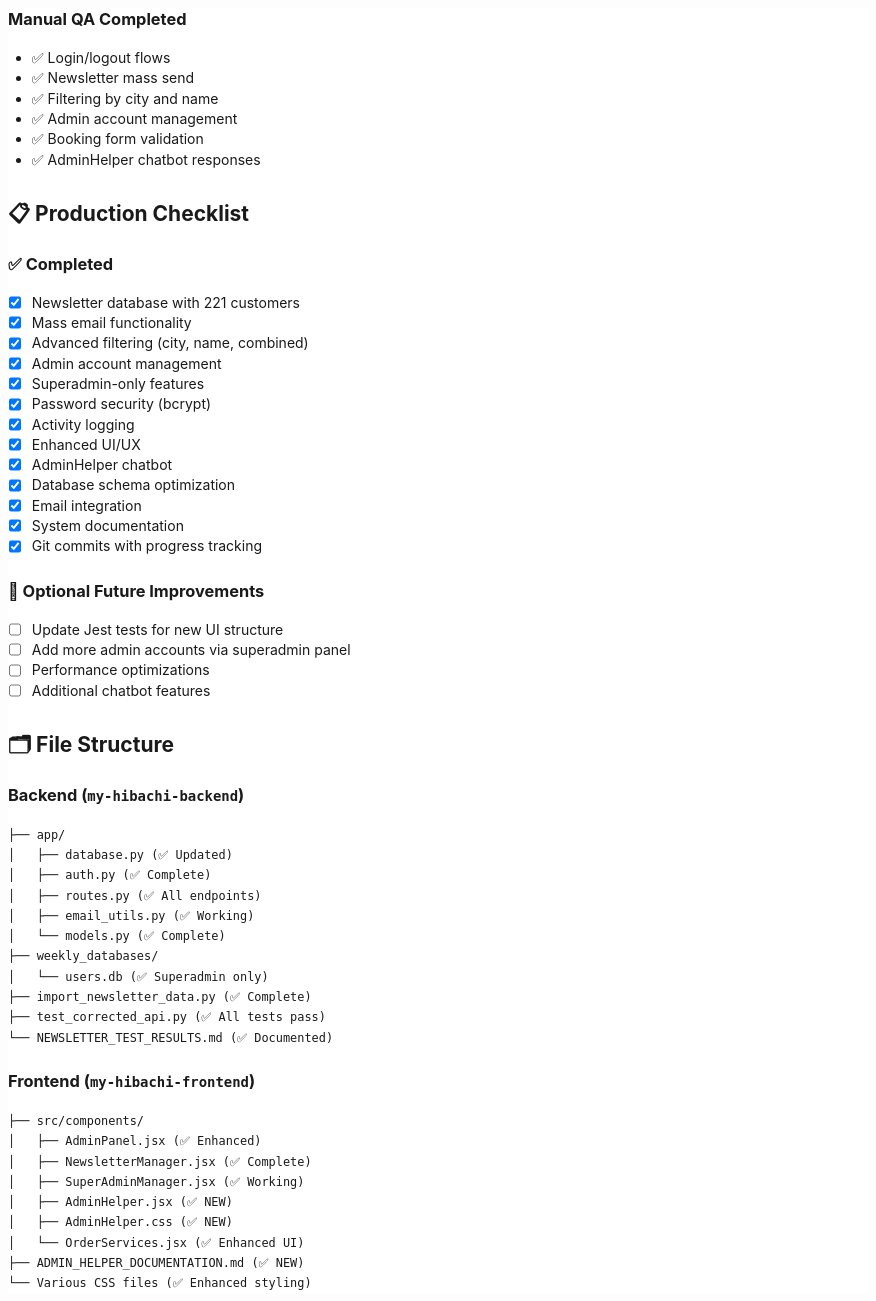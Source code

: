 ### Manual QA Completed
- ✅ Login/logout flows
- ✅ Newsletter mass send
- ✅ Filtering by city and name
- ✅ Admin account management
- ✅ Booking form validation
- ✅ AdminHelper chatbot responses

## 📋 Production Checklist

### ✅ Completed
- [x] Newsletter database with 221 customers
- [x] Mass email functionality
- [x] Advanced filtering (city, name, combined)
- [x] Admin account management
- [x] Superadmin-only features
- [x] Password security (bcrypt)
- [x] Activity logging
- [x] Enhanced UI/UX
- [x] AdminHelper chatbot
- [x] Database schema optimization
- [x] Email integration
- [x] System documentation
- [x] Git commits with progress tracking

### 📝 Optional Future Improvements
- [ ] Update Jest tests for new UI structure
- [ ] Add more admin accounts via superadmin panel
- [ ] Performance optimizations
- [ ] Additional chatbot features

## 🗂️ File Structure

### Backend (`my-hibachi-backend`)
```
├── app/
│   ├── database.py (✅ Updated)
│   ├── auth.py (✅ Complete)
│   ├── routes.py (✅ All endpoints)
│   ├── email_utils.py (✅ Working)
│   └── models.py (✅ Complete)
├── weekly_databases/
│   └── users.db (✅ Superadmin only)
├── import_newsletter_data.py (✅ Complete)
├── test_corrected_api.py (✅ All tests pass)
└── NEWSLETTER_TEST_RESULTS.md (✅ Documented)
```

### Frontend (`my-hibachi-frontend`)
```
├── src/components/
│   ├── AdminPanel.jsx (✅ Enhanced)
│   ├── NewsletterManager.jsx (✅ Complete)
│   ├── SuperAdminManager.jsx (✅ Working)
│   ├── AdminHelper.jsx (✅ NEW)
│   ├── AdminHelper.css (✅ NEW)
│   └── OrderServices.jsx (✅ Enhanced UI)
├── ADMIN_HELPER_DOCUMENTATION.md (✅ NEW)
└── Various CSS files (✅ Enhanced styling)
```
